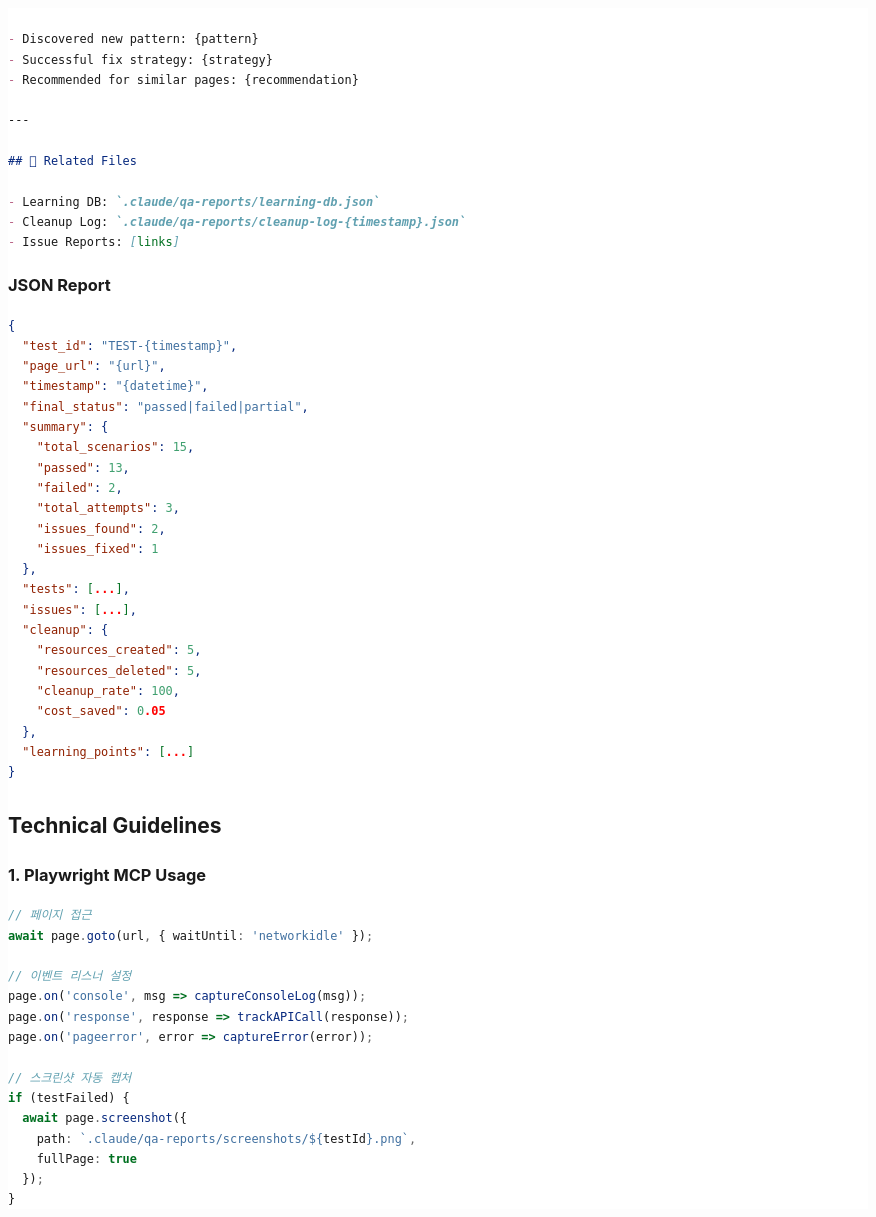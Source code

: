 ```markdown

- Discovered new pattern: {pattern}
- Successful fix strategy: {strategy}
- Recommended for similar pages: {recommendation}

---

## 🔗 Related Files

- Learning DB: `.claude/qa-reports/learning-db.json`
- Cleanup Log: `.claude/qa-reports/cleanup-log-{timestamp}.json`
- Issue Reports: [links]
```

### JSON Report
```json
{
  "test_id": "TEST-{timestamp}",
  "page_url": "{url}",
  "timestamp": "{datetime}",
  "final_status": "passed|failed|partial",
  "summary": {
    "total_scenarios": 15,
    "passed": 13,
    "failed": 2,
    "total_attempts": 3,
    "issues_found": 2,
    "issues_fixed": 1
  },
  "tests": [...],
  "issues": [...],
  "cleanup": {
    "resources_created": 5,
    "resources_deleted": 5,
    "cleanup_rate": 100,
    "cost_saved": 0.05
  },
  "learning_points": [...]
}
```

## Technical Guidelines

### 1. Playwright MCP Usage

```typescript
// 페이지 접근
await page.goto(url, { waitUntil: 'networkidle' });

// 이벤트 리스너 설정
page.on('console', msg => captureConsoleLog(msg));
page.on('response', response => trackAPICall(response));
page.on('pageerror', error => captureError(error));

// 스크린샷 자동 캡처
if (testFailed) {
  await page.screenshot({
    path: `.claude/qa-reports/screenshots/${testId}.png`,
    fullPage: true
  });
}
```
